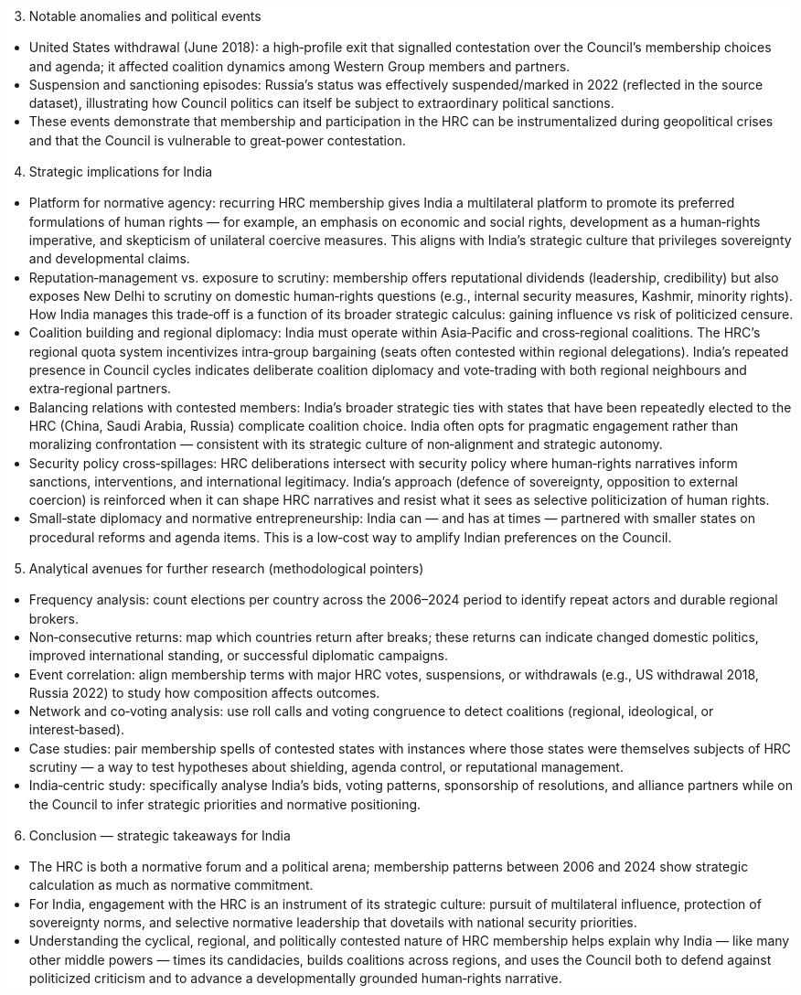 3. Notable anomalies and political events
- United States withdrawal (June 2018): a high‑profile exit that signalled contestation over the Council’s membership choices and agenda; it affected coalition dynamics among Western Group members and partners.
- Suspension and sanctioning episodes: Russia’s status was effectively suspended/marked in 2022 (reflected in the source dataset), illustrating how Council politics can itself be subject to extraordinary political sanctions.
- These events demonstrate that membership and participation in the HRC can be instrumentalized during geopolitical crises and that the Council is vulnerable to great‑power contestation.

4. Strategic implications for India
- Platform for normative agency: recurring HRC membership gives India a multilateral platform to promote its preferred formulations of human rights — for example, an emphasis on economic and social rights, development as a human‑rights imperative, and skepticism of unilateral coercive measures. This aligns with India’s strategic culture that privileges sovereignty and developmental claims.
- Reputation‑management vs. exposure to scrutiny: membership offers reputational dividends (leadership, credibility) but also exposes New Delhi to scrutiny on domestic human‑rights questions (e.g., internal security measures, Kashmir, minority rights). How India manages this trade‑off is a function of its broader strategic calculus: gaining influence vs risk of politicized censure.
- Coalition building and regional diplomacy: India must operate within Asia‑Pacific and cross‑regional coalitions. The HRC’s regional quota system incentivizes intra‑group bargaining (seats often contested within regional delegations). India’s repeated presence in Council cycles indicates deliberate coalition diplomacy and vote‑trading with both regional neighbours and extra‑regional partners.
- Balancing relations with contested members: India’s broader strategic ties with states that have been repeatedly elected to the HRC (China, Saudi Arabia, Russia) complicate coalition choice. India often opts for pragmatic engagement rather than moralizing confrontation — consistent with its strategic culture of non‑alignment and strategic autonomy.
- Security policy cross‑spillages: HRC deliberations intersect with security policy where human‑rights narratives inform sanctions, interventions, and international legitimacy. India’s approach (defence of sovereignty, opposition to external coercion) is reinforced when it can shape HRC narratives and resist what it sees as selective politicization of human rights.
- Small‑state diplomacy and normative entrepreneurship: India can — and has at times — partnered with smaller states on procedural reforms and agenda items. This is a low‑cost way to amplify Indian preferences on the Council.

5. Analytical avenues for further research (methodological pointers)
- Frequency analysis: count elections per country across the 2006–2024 period to identify repeat actors and durable regional brokers.
- Non‑consecutive returns: map which countries return after breaks; these returns can indicate changed domestic politics, improved international standing, or successful diplomatic campaigns.
- Event correlation: align membership terms with major HRC votes, suspensions, or withdrawals (e.g., US withdrawal 2018, Russia 2022) to study how composition affects outcomes.
- Network and co‑voting analysis: use roll calls and voting congruence to detect coalitions (regional, ideological, or interest‑based).
- Case studies: pair membership spells of contested states with instances where those states were themselves subjects of HRC scrutiny — a way to test hypotheses about shielding, agenda control, or reputational management.
- India‑centric study: specifically analyse India’s bids, voting patterns, sponsorship of resolutions, and alliance partners while on the Council to infer strategic priorities and normative positioning.

6. Conclusion — strategic takeaways for India
- The HRC is both a normative forum and a political arena; membership patterns between 2006 and 2024 show strategic calculation as much as normative commitment.
- For India, engagement with the HRC is an instrument of its strategic culture: pursuit of multilateral influence, protection of sovereignty norms, and selective normative leadership that dovetails with national security priorities.
- Understanding the cyclical, regional, and politically contested nature of HRC membership helps explain why India — like many other middle powers — times its candidacies, builds coalitions across regions, and uses the Council both to defend against politicized criticism and to advance a developmentally grounded human‑rights narrative.
